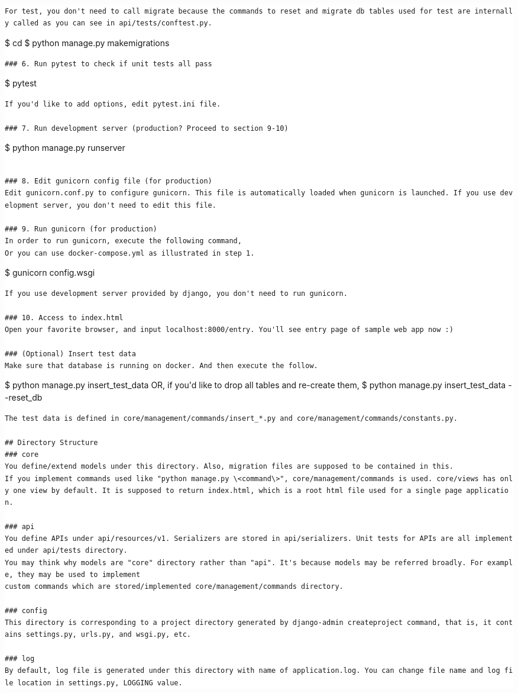 ```
For test, you don't need to call migrate because the commands to reset and migrate db tables used for test are internally called as you can see in api/tests/conftest.py.
```
$ cd <root-of-django-unchained>
$ python manage.py makemigrations
```
### 6. Run pytest to check if unit tests all pass
```
$ pytest
```
If you'd like to add options, edit pytest.ini file.

### 7. Run development server (production? Proceed to section 9-10)
```
$ python manage.py runserver
```

### 8. Edit gunicorn config file (for production)
Edit gunicorn.conf.py to configure gunicorn. This file is automatically loaded when gunicorn is launched. If you use development server, you don't need to edit this file.

### 9. Run gunicorn (for production)
In order to run gunicorn, execute the following command,
Or you can use docker-compose.yml as illustrated in step 1.
```
$ gunicorn config.wsgi
```
If you use development server provided by django, you don't need to run gunicorn.

### 10. Access to index.html
Open your favorite browser, and input localhost:8000/entry. You'll see entry page of sample web app now :)

### (Optional) Insert test data
Make sure that database is running on docker. And then execute the follow.
```
$ python manage.py insert_test_data
OR, if you'd like to drop all tables and re-create them,
$ python manage.py insert_test_data --reset_db
```
The test data is defined in core/management/commands/insert_*.py and core/management/commands/constants.py.

## Directory Structure
### core
You define/extend models under this directory. Also, migration files are supposed to be contained in this.
If you implement commands used like "python manage.py \<command\>", core/management/commands is used. core/views has only one view by default. It is supposed to return index.html, which is a root html file used for a single page application.

### api
You define APIs under api/resources/v1. Serializers are stored in api/serializers. Unit tests for APIs are all implemented under api/tests directory.
You may think why models are "core" directory rather than "api". It's because models may be referred broadly. For example, they may be used to implement 
custom commands which are stored/implemented core/management/commands directory. 

### config
This directory is corresponding to a project directory generated by django-admin createproject command, that is, it contains settings.py, urls.py, and wsgi.py, etc.

### log
By default, log file is generated under this directory with name of application.log. You can change file name and log file location in settings.py, LOGGING value.
```
